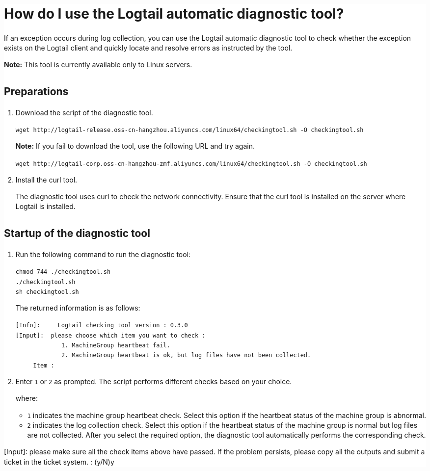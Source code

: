# How do I use the Logtail automatic diagnostic tool?

If an exception occurs during log collection, you can use the Logtail automatic diagnostic tool to check whether the exception exists on the Logtail client and quickly locate and resolve errors as instructed by the tool.

**Note:** This tool is currently available only to Linux servers.

## Preparations

1.  Download the script of the diagnostic tool.

    ```
    wget http://logtail-release.oss-cn-hangzhou.aliyuncs.com/linux64/checkingtool.sh -O checkingtool.sh
    ```

    **Note:** If you fail to download the tool, use the following URL and try again.

    ```
    wget http://logtail-corp.oss-cn-hangzhou-zmf.aliyuncs.com/linux64/checkingtool.sh -O checkingtool.sh
    ```

2.  Install the curl tool.

    The diagnostic tool uses curl to check the network connectivity. Ensure that the curl tool is installed on the server where Logtail is installed.


## Startup of the diagnostic tool

1.  Run the following command to run the diagnostic tool:

    ```
    chmod 744 ./checkingtool.sh
    ./checkingtool.sh
    sh checkingtool.sh
    ```

    The returned information is as follows:

    ```
    [Info]:     Logtail checking tool version : 0.3.0
    [Input]:  please choose which item you want to check :
                 1. MachineGroup heartbeat fail.
                 2. MachineGroup heartbeat is ok, but log files have not been collected.
         Item :
    ```

2.  Enter `1` or `2` as prompted. The script performs different checks based on your choice.

    where:

    -   `1` indicates the machine group heartbeat check. Select this option if the heartbeat status of the machine group is abnormal.
    -   `2` indicates the log collection check. Select this option if the heartbeat status of the machine group is normal but log files are not collected.
    After you select the required option, the diagnostic tool automatically performs the corresponding check.


[Input]: please make sure all the check items above have passed. If the problem persists, please copy all the outputs and submit a ticket in the ticket system. : (y/N)y